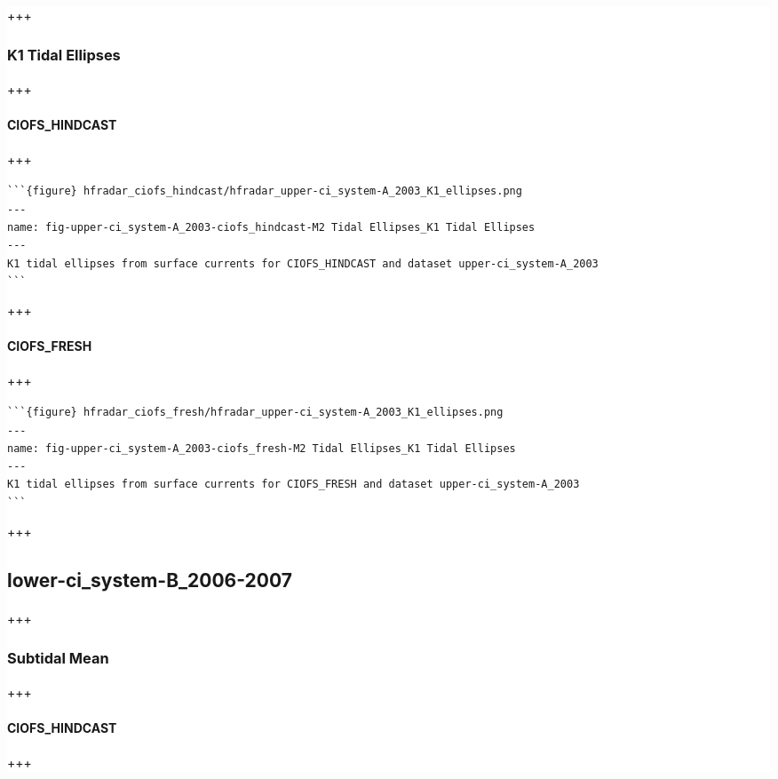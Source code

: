 
+++

### K1 Tidal Ellipses


+++

#### CIOFS_HINDCAST


+++



````{div} full-width                
```{figure} hfradar_ciofs_hindcast/hfradar_upper-ci_system-A_2003_K1_ellipses.png
---
name: fig-upper-ci_system-A_2003-ciofs_hindcast-M2 Tidal Ellipses_K1 Tidal Ellipses
---
K1 tidal ellipses from surface currents for CIOFS_HINDCAST and dataset upper-ci_system-A_2003
```
````


+++

#### CIOFS_FRESH


+++



````{div} full-width                
```{figure} hfradar_ciofs_fresh/hfradar_upper-ci_system-A_2003_K1_ellipses.png
---
name: fig-upper-ci_system-A_2003-ciofs_fresh-M2 Tidal Ellipses_K1 Tidal Ellipses
---
K1 tidal ellipses from surface currents for CIOFS_FRESH and dataset upper-ci_system-A_2003
```
````


+++

## lower-ci_system-B_2006-2007


+++

### Subtidal Mean


+++

#### CIOFS_HINDCAST


+++


